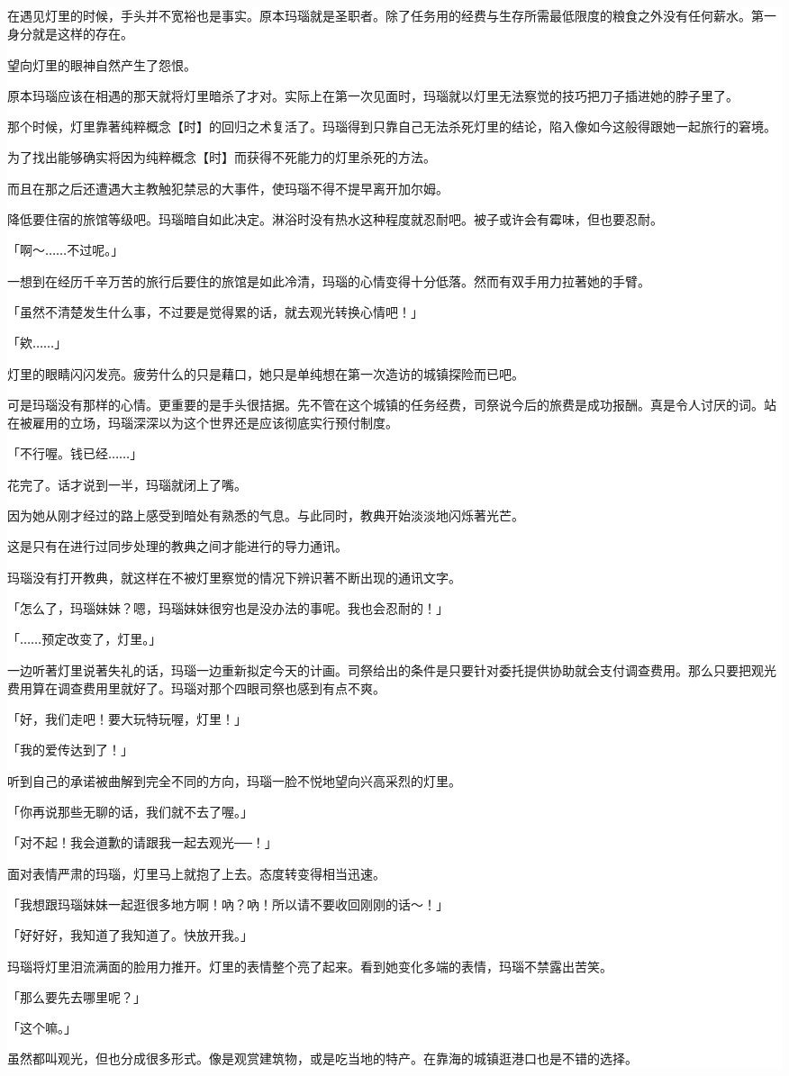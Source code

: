 在遇见灯里的时候，手头并不宽裕也是事实。原本玛瑙就是圣职者。除了任务用的经费与生存所需最低限度的粮食之外没有任何薪水。第一身分就是这样的存在。

望向灯里的眼神自然产生了怨恨。

原本玛瑙应该在相遇的那天就将灯里暗杀了才对。实际上在第一次见面时，玛瑙就以灯里无法察觉的技巧把刀子插进她的脖子里了。

那个时候，灯里靠著纯粹概念【时】的回归之术复活了。玛瑙得到只靠自己无法杀死灯里的结论，陷入像如今这般得跟她一起旅行的窘境。

为了找出能够确实将因为纯粹概念【时】而获得不死能力的灯里杀死的方法。

而且在那之后还遭遇大主教触犯禁忌的大事件，使玛瑙不得不提早离开加尔姆。

降低要住宿的旅馆等级吧。玛瑙暗自如此决定。淋浴时没有热水这种程度就忍耐吧。被子或许会有霉味，但也要忍耐。

「啊～……不过呢。」

一想到在经历千辛万苦的旅行后要住的旅馆是如此冷清，玛瑙的心情变得十分低落。然而有双手用力拉著她的手臂。

「虽然不清楚发生什么事，不过要是觉得累的话，就去观光转换心情吧！」

「欸……」

灯里的眼睛闪闪发亮。疲劳什么的只是藉口，她只是单纯想在第一次造访的城镇探险而已吧。

可是玛瑙没有那样的心情。更重要的是手头很拮据。先不管在这个城镇的任务经费，司祭说今后的旅费是成功报酬。真是令人讨厌的词。站在被雇用的立场，玛瑙深深以为这个世界还是应该彻底实行预付制度。

「不行喔。钱已经……」

花完了。话才说到一半，玛瑙就闭上了嘴。

因为她从刚才经过的路上感受到暗处有熟悉的气息。与此同时，教典开始淡淡地闪烁著光芒。

这是只有在进行过同步处理的教典之间才能进行的导力通讯。

玛瑙没有打开教典，就这样在不被灯里察觉的情况下辨识著不断出现的通讯文字。

「怎么了，玛瑙妹妹？嗯，玛瑙妹妹很穷也是没办法的事呢。我也会忍耐的！」

「……预定改变了，灯里。」

一边听著灯里说著失礼的话，玛瑙一边重新拟定今天的计画。司祭给出的条件是只要针对委托提供协助就会支付调查费用。那么只要把观光费用算在调查费用里就好了。玛瑙对那个四眼司祭也感到有点不爽。

「好，我们走吧！要大玩特玩喔，灯里！」

「我的爱传达到了！」

听到自己的承诺被曲解到完全不同的方向，玛瑙一脸不悦地望向兴高采烈的灯里。

「你再说那些无聊的话，我们就不去了喔。」

「对不起！我会道歉的请跟我一起去观光──！」

面对表情严肃的玛瑙，灯里马上就抱了上去。态度转变得相当迅速。

「我想跟玛瑙妹妹一起逛很多地方啊！吶？吶！所以请不要收回刚刚的话～！」

「好好好，我知道了我知道了。快放开我。」

玛瑙将灯里泪流满面的脸用力推开。灯里的表情整个亮了起来。看到她变化多端的表情，玛瑙不禁露出苦笑。

「那么要先去哪里呢？」

「这个嘛。」

虽然都叫观光，但也分成很多形式。像是观赏建筑物，或是吃当地的特产。在靠海的城镇逛港口也是不错的选择。
